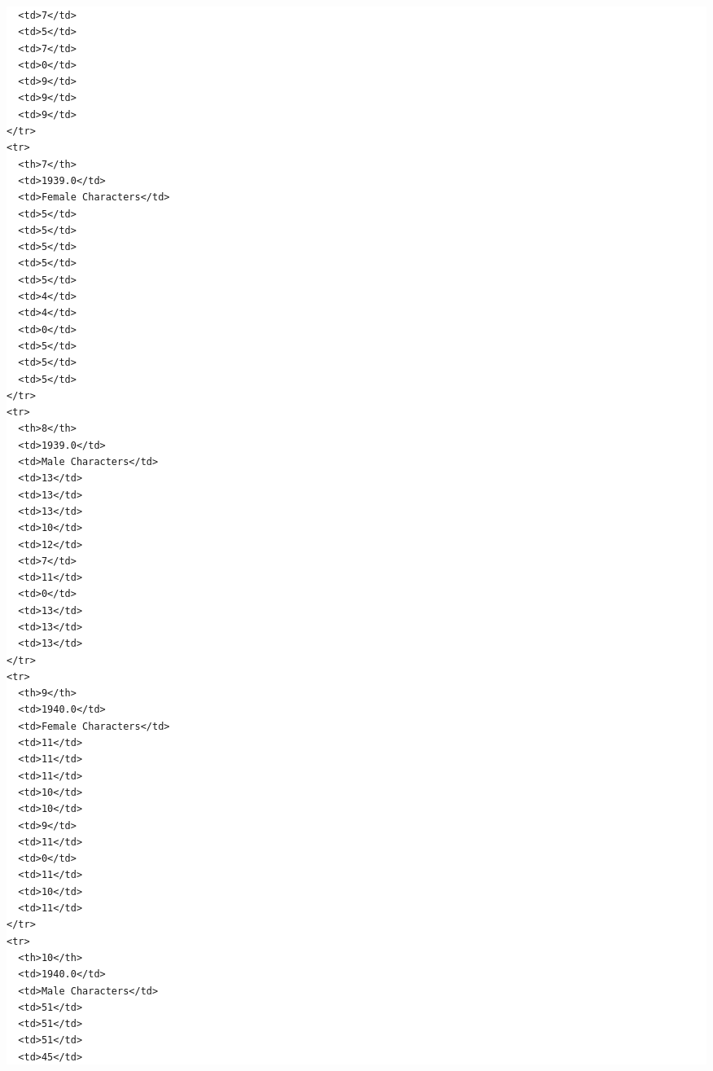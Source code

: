       <td>7</td>
      <td>5</td>
      <td>7</td>
      <td>0</td>
      <td>9</td>
      <td>9</td>
      <td>9</td>
    </tr>
    <tr>
      <th>7</th>
      <td>1939.0</td>
      <td>Female Characters</td>
      <td>5</td>
      <td>5</td>
      <td>5</td>
      <td>5</td>
      <td>5</td>
      <td>4</td>
      <td>4</td>
      <td>0</td>
      <td>5</td>
      <td>5</td>
      <td>5</td>
    </tr>
    <tr>
      <th>8</th>
      <td>1939.0</td>
      <td>Male Characters</td>
      <td>13</td>
      <td>13</td>
      <td>13</td>
      <td>10</td>
      <td>12</td>
      <td>7</td>
      <td>11</td>
      <td>0</td>
      <td>13</td>
      <td>13</td>
      <td>13</td>
    </tr>
    <tr>
      <th>9</th>
      <td>1940.0</td>
      <td>Female Characters</td>
      <td>11</td>
      <td>11</td>
      <td>11</td>
      <td>10</td>
      <td>10</td>
      <td>9</td>
      <td>11</td>
      <td>0</td>
      <td>11</td>
      <td>10</td>
      <td>11</td>
    </tr>
    <tr>
      <th>10</th>
      <td>1940.0</td>
      <td>Male Characters</td>
      <td>51</td>
      <td>51</td>
      <td>51</td>
      <td>45</td>